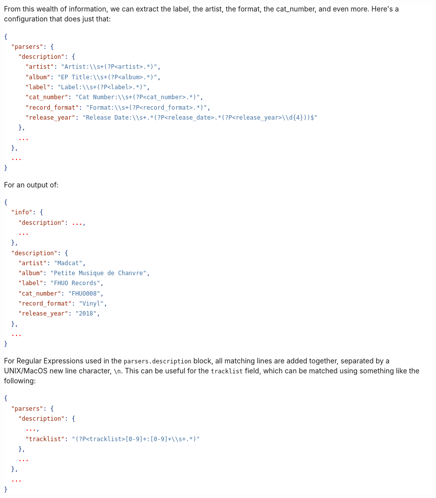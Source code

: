 From this wealth of information, we can extract the label, the artist, the format, the cat_number, and even more.
Here's a configuration that does just that:

```json
{
  "parsers": {
    "description": {
      "artist": "Artist:\\s+(?P<artist>.*)",
      "album": "EP Title:\\s+(?P<album>.*)",
      "label": "Label:\\s+(?P<label>.*)",
      "cat_number": "Cat Number:\\s+(?P<cat_number>.*)",
      "record_format": "Format:\\s+(?P<record_format>.*)",
      "release_year": "Release Date:\\s+.*(?P<release_date>.*(?P<release_year>\\d{4}))$"
    },
    ...
  },
  ...
}
```

For an output of:

```json
{
  "info": {
    "description": ...,
    ...
  },
  "description": {
    "artist": "Madcat",
    "album": "Petite Musique de Chanvre",
    "label": "FHUO Records",
    "cat_number": "FHUO008",
    "record_format": "Vinyl",
    "release_year": "2018",
  },
  ...
}
```

For Regular Expressions used in the `parsers.description` block, all matching lines are added together, separated by a UNIX/MacOS new line character, `\n`.
This can be useful for the `tracklist` field, which can be matched using something like the following:

```json
{
  "parsers": {
    "description": {
      ...,
      "tracklist": "(?P<tracklist>[0-9]+:[0-9]+\\s+.*)"
    },
    ...
  },
  ...
}
```
